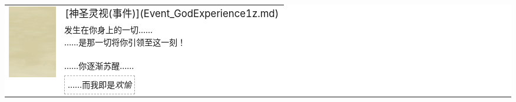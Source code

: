 <div class="" style="width:800px;margin-bottom:-15px;"><table><tr style="height:10px"><td rowspan=3 style="width:80px"><div class="gamecard" style="width:80px; height:120px;"><a href="Event_GodExperience1z.md" style="color:black"><img class="bg" decoding="async" src="../wiki/Sprite/BG_SandFront.png" href="a.md" style="max-width:80px;max-height:120px;"><img decoding="async" src="../wiki/Sprite/God.png" class="cardimageNoBack" style="transform: translate(-50%, 0%) scale(0.23460410557184752);"></a></div></td><td style="font-size: 1.2em">[神圣灵视(事件)](Event_GodExperience1z.md)</td></tr><tr><td>发生在你身上的一切……<br>……是那一切将你引领至这一刻！<br><br>……你逐渐苏醒……</td></tr><tr><td><div style="display:inline-block"><div style="margin-right:5px;padding:5px;border:1px dashed darkgray;display: inline-block">……而我即是<i>欢愉</i></div></div></td></tr></table></div><hr>  